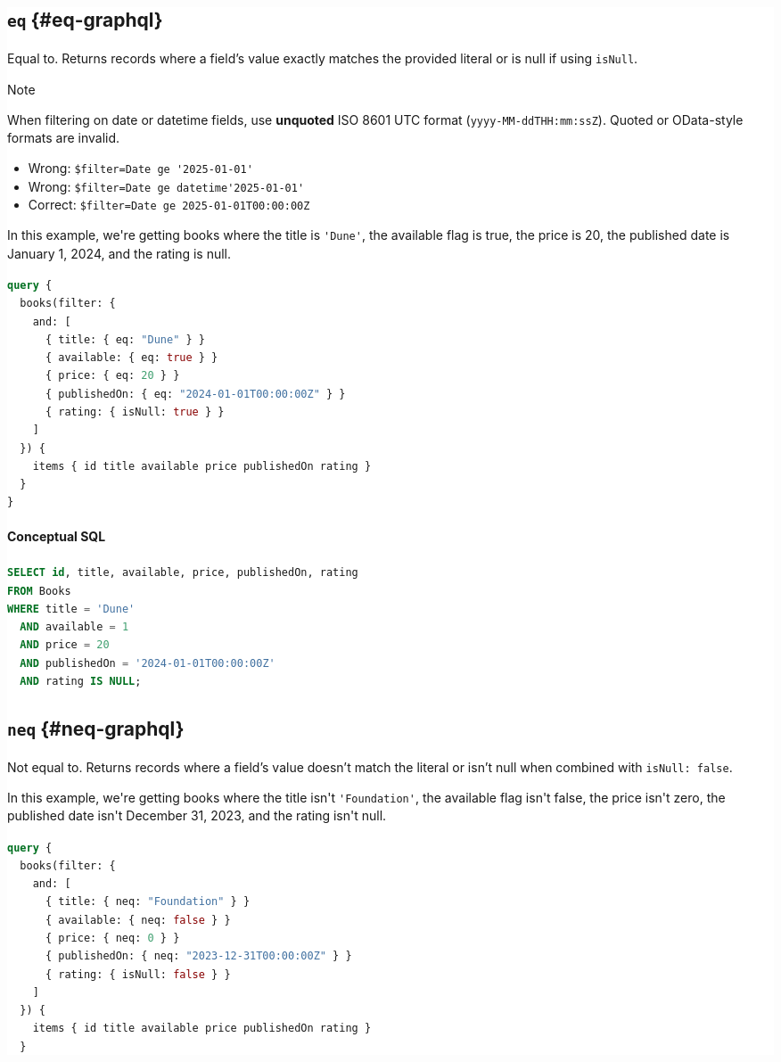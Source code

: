## `eq` {#eq-graphql}

Equal to. Returns records where a field’s value exactly matches the provided literal or is null if using `isNull`.

> [!NOTE]
> When filtering on date or datetime fields, use **unquoted** ISO 8601 UTC format (`yyyy-MM-ddTHH:mm:ssZ`).
> Quoted or OData-style formats are invalid.
>
> * Wrong: `$filter=Date ge '2025-01-01'`
> * Wrong: `$filter=Date ge datetime'2025-01-01'`
> * Correct: `$filter=Date ge 2025-01-01T00:00:00Z`

In this example, we're getting books where the title is `'Dune'`, the available flag is true, the price is 20, the published date is January 1, 2024, and the rating is null.

```graphql
query {
  books(filter: {
    and: [
      { title: { eq: "Dune" } }
      { available: { eq: true } }
      { price: { eq: 20 } }
      { publishedOn: { eq: "2024-01-01T00:00:00Z" } }
      { rating: { isNull: true } }
    ]
  }) {
    items { id title available price publishedOn rating }
  }
}
```

#### Conceptual SQL

```sql
SELECT id, title, available, price, publishedOn, rating
FROM Books
WHERE title = 'Dune'
  AND available = 1
  AND price = 20
  AND publishedOn = '2024-01-01T00:00:00Z'
  AND rating IS NULL;
```

## `neq` {#neq-graphql}

Not equal to. Returns records where a field’s value doesn’t match the literal or isn’t null when combined with `isNull: false`.

In this example, we're getting books where the title isn't `'Foundation'`, the available flag isn't false, the price isn't zero, the published date isn't December 31, 2023, and the rating isn't null.

```graphql
query {
  books(filter: {
    and: [
      { title: { neq: "Foundation" } }
      { available: { neq: false } }
      { price: { neq: 0 } }
      { publishedOn: { neq: "2023-12-31T00:00:00Z" } }
      { rating: { isNull: false } }
    ]
  }) {
    items { id title available price publishedOn rating }
  }
```